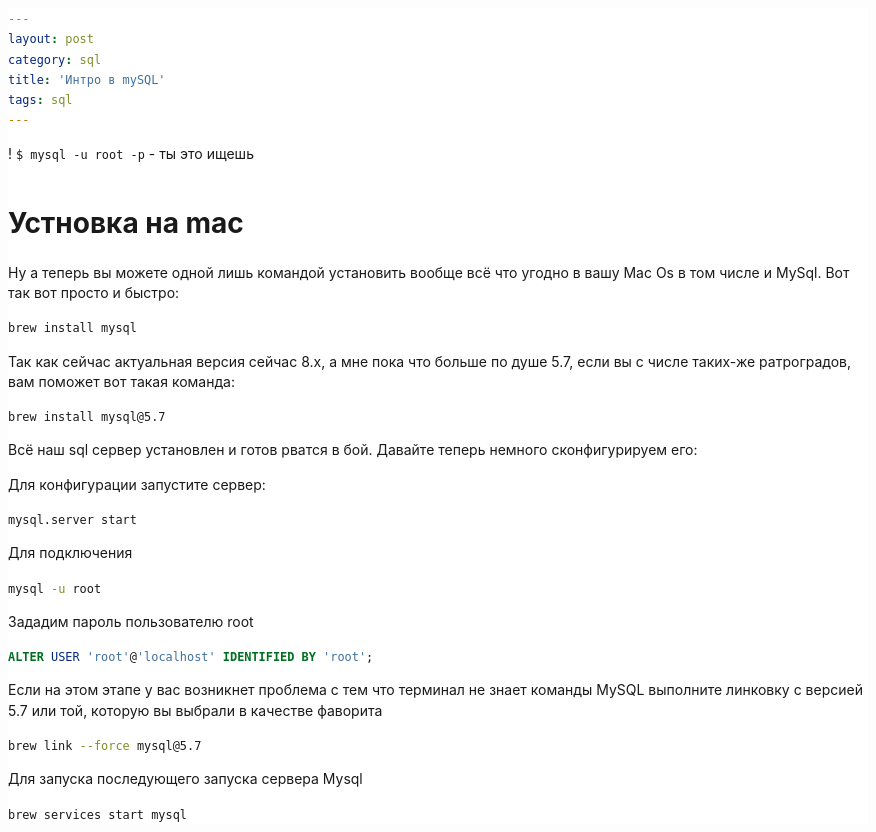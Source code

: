```yaml
---
layout: post
category: sql
title: 'Интро в mySQL'
tags: sql
---
```




! ```$ mysql -u root -p``` - ты это ищешь

# Устновка на mac 

Ну а теперь вы можете одной лишь командой установить вообще всё что угодно в вашу Mac Os в том числе и MySql. Вот так вот просто и быстро:

```bash
brew install mysql
```

Так как сейчас актуальная версия сейчас 8.x, а мне пока что больше по душе 5.7, если вы с числе таких-же ратроградов, вам поможет вот такая команда:

```bash
brew install mysql@5.7
```

Всё наш sql сервер установлен и готов рватся в бой. Давайте теперь немного сконфигурируем его:

Для конфигурации запустите сервер:

```bash
mysql.server start
```

Для подключения 

```bash
mysql -u root
```

Зададим пароль пользователю root

```sql
ALTER USER 'root'@'localhost' IDENTIFIED BY 'root';
```

Если на этом этапе у вас возникнет проблема с тем что терминал не знает команды MySQL выполните линковку с версией 5.7 или той, которую вы выбрали в качестве фаворита

```bash
brew link --force mysql@5.7
```

Для запуска последующего запуска сервера Mysql

```bash
brew services start mysql
```
